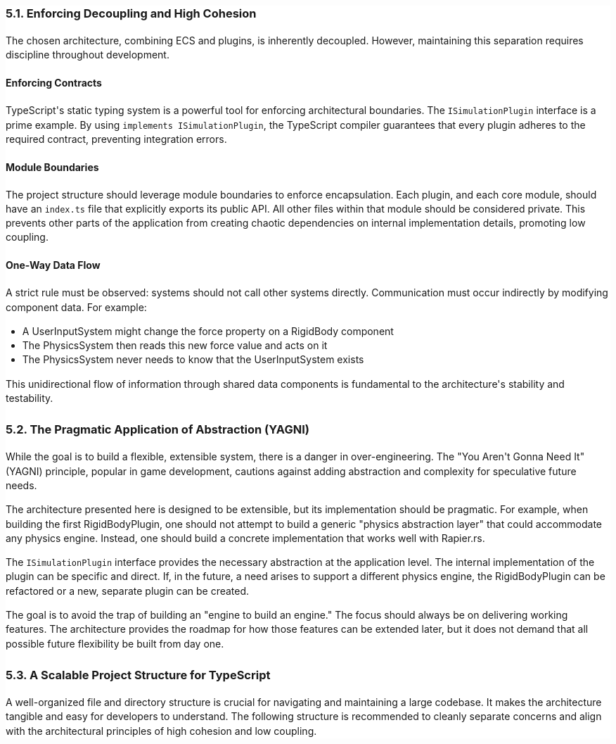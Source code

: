 ### 5.1. Enforcing Decoupling and High Cohesion

The chosen architecture, combining ECS and plugins, is inherently decoupled. However, maintaining this separation requires discipline throughout development.

#### Enforcing Contracts

TypeScript's static typing system is a powerful tool for enforcing architectural boundaries. The `ISimulationPlugin` interface is a prime example. By using `implements ISimulationPlugin`, the TypeScript compiler guarantees that every plugin adheres to the required contract, preventing integration errors.

#### Module Boundaries

The project structure should leverage module boundaries to enforce encapsulation. Each plugin, and each core module, should have an `index.ts` file that explicitly exports its public API. All other files within that module should be considered private. This prevents other parts of the application from creating chaotic dependencies on internal implementation details, promoting low coupling.

#### One-Way Data Flow

A strict rule must be observed: systems should not call other systems directly. Communication must occur indirectly by modifying component data. For example:

- A UserInputSystem might change the force property on a RigidBody component
- The PhysicsSystem then reads this new force value and acts on it
- The PhysicsSystem never needs to know that the UserInputSystem exists

This unidirectional flow of information through shared data components is fundamental to the architecture's stability and testability.

### 5.2. The Pragmatic Application of Abstraction (YAGNI)

While the goal is to build a flexible, extensible system, there is a danger in over-engineering. The "You Aren't Gonna Need It" (YAGNI) principle, popular in game development, cautions against adding abstraction and complexity for speculative future needs.

The architecture presented here is designed to be extensible, but its implementation should be pragmatic. For example, when building the first RigidBodyPlugin, one should not attempt to build a generic "physics abstraction layer" that could accommodate any physics engine. Instead, one should build a concrete implementation that works well with Rapier.rs.

The `ISimulationPlugin` interface provides the necessary abstraction at the application level. The internal implementation of the plugin can be specific and direct. If, in the future, a need arises to support a different physics engine, the RigidBodyPlugin can be refactored or a new, separate plugin can be created.

The goal is to avoid the trap of building an "engine to build an engine." The focus should always be on delivering working features. The architecture provides the roadmap for how those features can be extended later, but it does not demand that all possible future flexibility be built from day one.

### 5.3. A Scalable Project Structure for TypeScript

A well-organized file and directory structure is crucial for navigating and maintaining a large codebase. It makes the architecture tangible and easy for developers to understand. The following structure is recommended to cleanly separate concerns and align with the architectural principles of high cohesion and low coupling.
